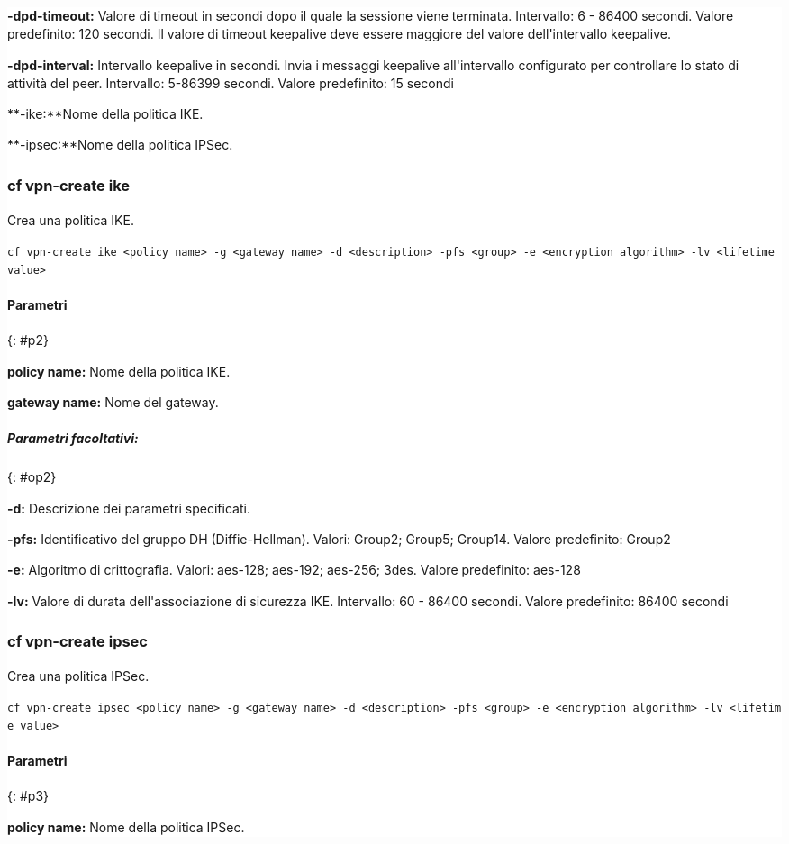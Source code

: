 **-dpd-timeout:** Valore di timeout in secondi dopo il quale la sessione viene terminata.  Intervallo: 6 - 86400 secondi. Valore predefinito: 120 secondi. Il valore di timeout keepalive deve essere maggiore del valore dell'intervallo keepalive.

**-dpd-interval:** Intervallo keepalive in secondi. Invia i messaggi keepalive all'intervallo configurato per controllare lo stato di attività del peer. Intervallo: 5-86399 secondi. Valore predefinito: 15 secondi

**-ike:**Nome della politica IKE.

**-ipsec:**Nome della politica IPSec.


### cf vpn-create ike

Crea una politica IKE.

```
cf vpn-create ike <policy name> -g <gateway name> -d <description> -pfs <group> -e <encryption algorithm> -lv <lifetime value>
```
#### Parametri
{: #p2}

**policy name:**
Nome della politica IKE.

**gateway name:**
Nome del gateway. 

##### Parametri facoltativi:
{: #op2}

**-d:** Descrizione dei parametri specificati.

**-pfs:** Identificativo del gruppo DH (Diffie-Hellman). Valori: Group2; Group5; Group14. Valore predefinito: Group2 

**-e:** Algoritmo di crittografia. Valori: aes-128; aes-192; aes-256; 3des. Valore predefinito: aes-128

**-lv:** Valore di durata dell'associazione di sicurezza IKE. Intervallo: 60 - 86400 secondi. Valore predefinito: 86400 secondi


### cf vpn-create ipsec

Crea una politica IPSec.

```
cf vpn-create ipsec <policy name> -g <gateway name> -d <description> -pfs <group> -e <encryption algorithm> -lv <lifetime value>
```
#### Parametri
{: #p3}

**policy name:**
Nome della politica IPSec. 

